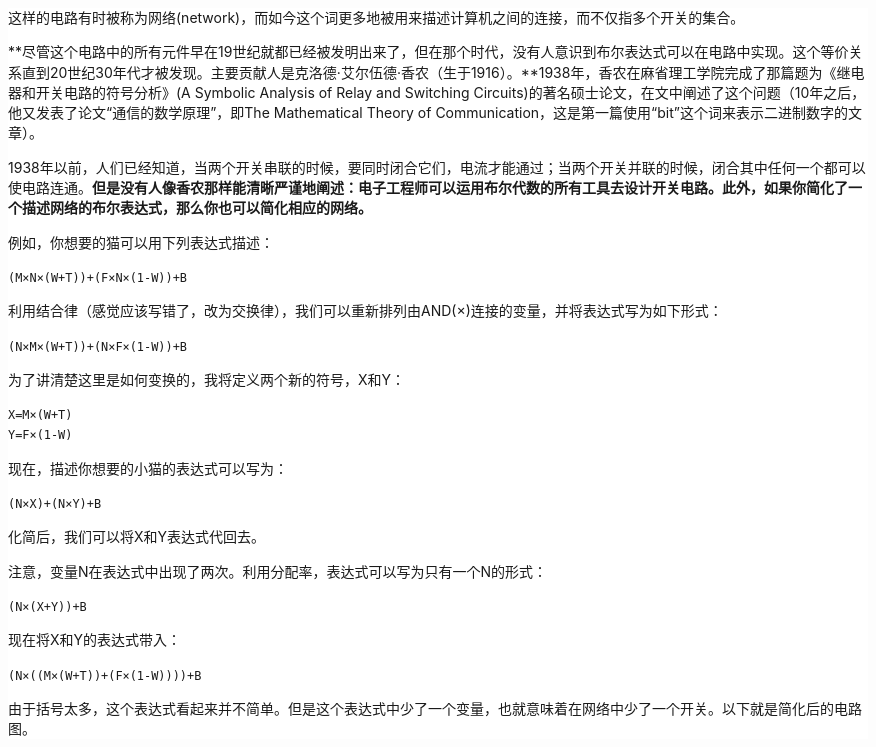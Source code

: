 这样的电路有时被称为网络(network)，而如今这个词更多地被用来描述计算机之间的连接，而不仅指多个开关的集合。

**尽管这个电路中的所有元件早在19世纪就都已经被发明出来了，但在那个时代，没有人意识到布尔表达式可以在电路中实现。这个等价关系直到20世纪30年代才被发现。主要贡献人是克洛德·艾尔伍德·香农（生于1916）。**1938年，香农在麻省理工学院完成了那篇题为《继电器和开关电路的符号分析》(A Symbolic Analysis of Relay and Switching Circuits)的著名硕士论文，在文中阐述了这个问题（10年之后，他又发表了论文“通信的数学原理”，即The Mathematical Theory of Communication，这是第一篇使用“bit”这个词来表示二进制数字的文章）。

1938年以前，人们已经知道，当两个开关串联的时候，要同时闭合它们，电流才能通过；当两个开关并联的时候，闭合其中任何一个都可以使电路连通。**但是没有人像香农那样能清晰严谨地阐述：电子工程师可以运用布尔代数的所有工具去设计开关电路。此外，如果你简化了一个描述网络的布尔表达式，那么你也可以简化相应的网络。**

例如，你想要的猫可以用下列表达式描述：

```
(M×N×(W+T))+(F×N×(1-W))+B
```

利用结合律（感觉应该写错了，改为交换律），我们可以重新排列由AND(×)连接的变量，并将表达式写为如下形式：

```
(N×M×(W+T))+(N×F×(1-W))+B
```

为了讲清楚这里是如何变换的，我将定义两个新的符号，X和Y：

```
X=M×(W+T)
Y=F×(1-W)
```

现在，描述你想要的小猫的表达式可以写为：

```
(N×X)+(N×Y)+B
```

化简后，我们可以将X和Y表达式代回去。

注意，变量N在表达式中出现了两次。利用分配率，表达式可以写为只有一个N的形式：

```
(N×(X+Y))+B
```

现在将X和Y的表达式带入：

```
(N×((M×(W+T))+(F×(1-W))))+B
```

由于括号太多，这个表达式看起来并不简单。但是这个表达式中少了一个变量，也就意味着在网络中少了一个开关。以下就是简化后的电路图。
